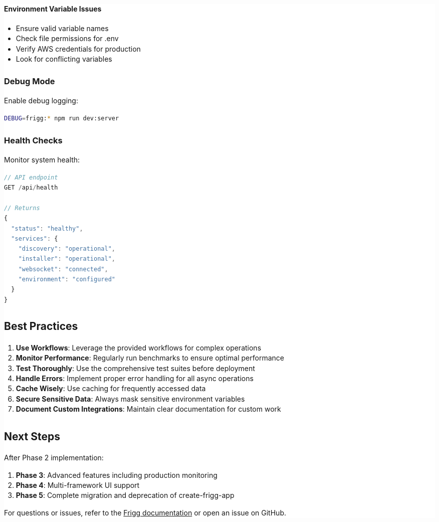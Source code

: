 #### Environment Variable Issues
- Ensure valid variable names
- Check file permissions for .env
- Verify AWS credentials for production
- Look for conflicting variables

### Debug Mode

Enable debug logging:
```bash
DEBUG=frigg:* npm run dev:server
```

### Health Checks

Monitor system health:
```javascript
// API endpoint
GET /api/health

// Returns
{
  "status": "healthy",
  "services": {
    "discovery": "operational",
    "installer": "operational",
    "websocket": "connected",
    "environment": "configured"
  }
}
```

## Best Practices

1. **Use Workflows**: Leverage the provided workflows for complex operations
2. **Monitor Performance**: Regularly run benchmarks to ensure optimal performance
3. **Test Thoroughly**: Use the comprehensive test suites before deployment
4. **Handle Errors**: Implement proper error handling for all async operations
5. **Cache Wisely**: Use caching for frequently accessed data
6. **Secure Sensitive Data**: Always mask sensitive environment variables
7. **Document Custom Integrations**: Maintain clear documentation for custom work

## Next Steps

After Phase 2 implementation:

1. **Phase 3**: Advanced features including production monitoring
2. **Phase 4**: Multi-framework UI support
3. **Phase 5**: Complete migration and deprecation of create-frigg-app

For questions or issues, refer to the [Frigg documentation](https://docs.frigg.dev) or open an issue on GitHub.